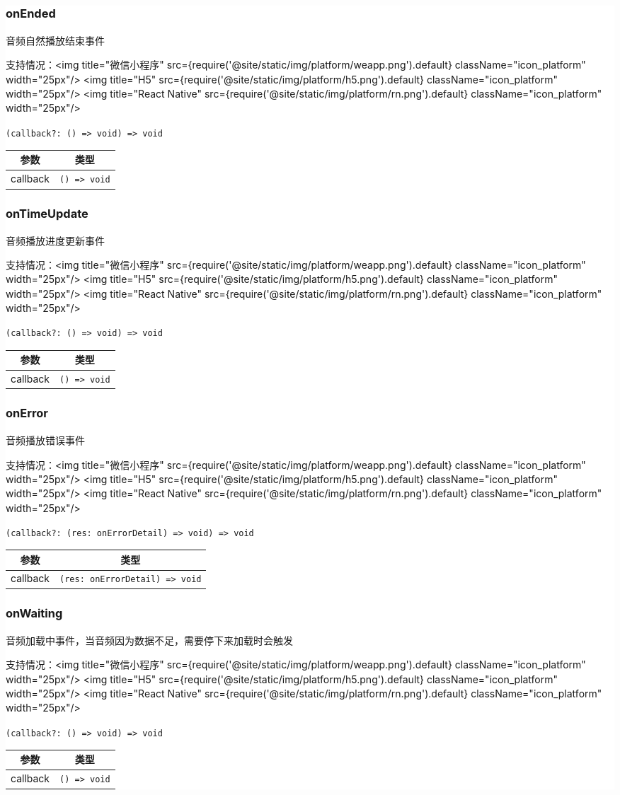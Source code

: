 ### onEnded

音频自然播放结束事件

支持情况：<img title="微信小程序" src={require('@site/static/img/platform/weapp.png').default} className="icon_platform" width="25px"/> <img title="H5" src={require('@site/static/img/platform/h5.png').default} className="icon_platform" width="25px"/> <img title="React Native" src={require('@site/static/img/platform/rn.png').default} className="icon_platform" width="25px"/>

```tsx
(callback?: () => void) => void
```

| 参数 | 类型 |
| --- | --- |
| callback | `() => void` |

### onTimeUpdate

音频播放进度更新事件

支持情况：<img title="微信小程序" src={require('@site/static/img/platform/weapp.png').default} className="icon_platform" width="25px"/> <img title="H5" src={require('@site/static/img/platform/h5.png').default} className="icon_platform" width="25px"/> <img title="React Native" src={require('@site/static/img/platform/rn.png').default} className="icon_platform" width="25px"/>

```tsx
(callback?: () => void) => void
```

| 参数 | 类型 |
| --- | --- |
| callback | `() => void` |

### onError

音频播放错误事件

支持情况：<img title="微信小程序" src={require('@site/static/img/platform/weapp.png').default} className="icon_platform" width="25px"/> <img title="H5" src={require('@site/static/img/platform/h5.png').default} className="icon_platform" width="25px"/> <img title="React Native" src={require('@site/static/img/platform/rn.png').default} className="icon_platform" width="25px"/>

```tsx
(callback?: (res: onErrorDetail) => void) => void
```

| 参数 | 类型 |
| --- | --- |
| callback | `(res: onErrorDetail) => void` |

### onWaiting

音频加载中事件，当音频因为数据不足，需要停下来加载时会触发

支持情况：<img title="微信小程序" src={require('@site/static/img/platform/weapp.png').default} className="icon_platform" width="25px"/> <img title="H5" src={require('@site/static/img/platform/h5.png').default} className="icon_platform" width="25px"/> <img title="React Native" src={require('@site/static/img/platform/rn.png').default} className="icon_platform" width="25px"/>

```tsx
(callback?: () => void) => void
```

| 参数 | 类型 |
| --- | --- |
| callback | `() => void` |
